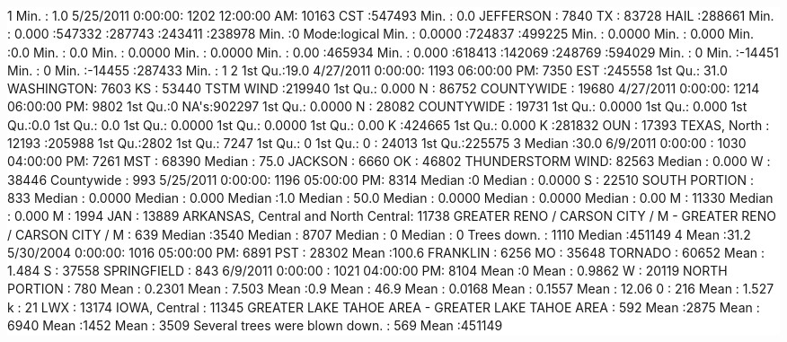   <tr> <td align="right"> 1 </td> <td> Min.   : 1.0   </td> <td> 5/25/2011 0:00:00:  1202   </td> <td> 12:00:00 AM: 10163   </td> <td> CST    :547493   </td> <td> Min.   :  0.0   </td> <td> JEFFERSON :  7840   </td> <td> TX     : 83728   </td> <td> HAIL             :288661   </td> <td> Min.   :   0.000   </td> <td>        :547332   </td> <td>              :287743   </td> <td>                  :243411   </td> <td>            :238978   </td> <td> Min.   :0   </td> <td> Mode:logical   </td> <td> Min.   :  0.0000   </td> <td>        :724837   </td> <td>                :499225   </td> <td> Min.   :   0.0000   </td> <td> Min.   :   0.000   </td> <td> Min.   :0.0   </td> <td> Min.   :    0.0   </td> <td> Min.   :  0.0000   </td> <td> Min.   :   0.0000   </td> <td> Min.   :   0.00   </td> <td>        :465934   </td> <td> Min.   :  0.000   </td> <td>        :618413   </td> <td>        :142069   </td> <td>                                    :248769   </td> <td>                                                                                                                                                                                                         :594029   </td> <td> Min.   :   0   </td> <td> Min.   :-14451   </td> <td> Min.   :   0   </td> <td> Min.   :-14455   </td> <td>                                               :287433   </td> <td> Min.   :     1   </td> </tr>
  <tr> <td align="right"> 2 </td> <td> 1st Qu.:19.0   </td> <td> 4/27/2011 0:00:00:  1193   </td> <td> 06:00:00 PM:  7350   </td> <td> EST    :245558   </td> <td> 1st Qu.: 31.0   </td> <td> WASHINGTON:  7603   </td> <td> KS     : 53440   </td> <td> TSTM WIND        :219940   </td> <td> 1st Qu.:   0.000   </td> <td> N      : 86752   </td> <td> COUNTYWIDE   : 19680   </td> <td> 4/27/2011 0:00:00:  1214   </td> <td> 06:00:00 PM:  9802   </td> <td> 1st Qu.:0   </td> <td> NA's:902297    </td> <td> 1st Qu.:  0.0000   </td> <td> N      : 28082   </td> <td> COUNTYWIDE     : 19731   </td> <td> 1st Qu.:   0.0000   </td> <td> 1st Qu.:   0.000   </td> <td> 1st Qu.:0.0   </td> <td> 1st Qu.:    0.0   </td> <td> 1st Qu.:  0.0000   </td> <td> 1st Qu.:   0.0000   </td> <td> 1st Qu.:   0.00   </td> <td> K      :424665   </td> <td> 1st Qu.:  0.000   </td> <td> K      :281832   </td> <td> OUN    : 17393   </td> <td> TEXAS, North                       : 12193   </td> <td>                                                                                                                                                                                                         :205988   </td> <td> 1st Qu.:2802   </td> <td> 1st Qu.:  7247   </td> <td> 1st Qu.:   0   </td> <td> 1st Qu.:     0   </td> <td>                                               : 24013   </td> <td> 1st Qu.:225575   </td> </tr>
  <tr> <td align="right"> 3 </td> <td> Median :30.0   </td> <td> 6/9/2011 0:00:00 :  1030   </td> <td> 04:00:00 PM:  7261   </td> <td> MST    : 68390   </td> <td> Median : 75.0   </td> <td> JACKSON   :  6660   </td> <td> OK     : 46802   </td> <td> THUNDERSTORM WIND: 82563   </td> <td> Median :   0.000   </td> <td> W      : 38446   </td> <td> Countywide   :   993   </td> <td> 5/25/2011 0:00:00:  1196   </td> <td> 05:00:00 PM:  8314   </td> <td> Median :0   </td> <td>  </td> <td> Median :  0.0000   </td> <td> S      : 22510   </td> <td> SOUTH PORTION  :   833   </td> <td> Median :   0.0000   </td> <td> Median :   0.000   </td> <td> Median :1.0   </td> <td> Median :   50.0   </td> <td> Median :  0.0000   </td> <td> Median :   0.0000   </td> <td> Median :   0.00   </td> <td> M      : 11330   </td> <td> Median :  0.000   </td> <td> M      :  1994   </td> <td> JAN    : 13889   </td> <td> ARKANSAS, Central and North Central: 11738   </td> <td> GREATER RENO / CARSON CITY / M - GREATER RENO / CARSON CITY / M                                                                                                                                         :   639   </td> <td> Median :3540   </td> <td> Median :  8707   </td> <td> Median :   0   </td> <td> Median :     0   </td> <td> Trees down.
                                 :  1110   </td> <td> Median :451149   </td> </tr>
  <tr> <td align="right"> 4 </td> <td> Mean   :31.2   </td> <td> 5/30/2004 0:00:00:  1016   </td> <td> 05:00:00 PM:  6891   </td> <td> PST    : 28302   </td> <td> Mean   :100.6   </td> <td> FRANKLIN  :  6256   </td> <td> MO     : 35648   </td> <td> TORNADO          : 60652   </td> <td> Mean   :   1.484   </td> <td> S      : 37558   </td> <td> SPRINGFIELD  :   843   </td> <td> 6/9/2011 0:00:00 :  1021   </td> <td> 04:00:00 PM:  8104   </td> <td> Mean   :0   </td> <td>  </td> <td> Mean   :  0.9862   </td> <td> W      : 20119   </td> <td> NORTH PORTION  :   780   </td> <td> Mean   :   0.2301   </td> <td> Mean   :   7.503   </td> <td> Mean   :0.9   </td> <td> Mean   :   46.9   </td> <td> Mean   :  0.0168   </td> <td> Mean   :   0.1557   </td> <td> Mean   :  12.06   </td> <td> 0      :   216   </td> <td> Mean   :  1.527   </td> <td> k      :    21   </td> <td> LWX    : 13174   </td> <td> IOWA, Central                      : 11345   </td> <td> GREATER LAKE TAHOE AREA - GREATER LAKE TAHOE AREA                                                                                                                                                       :   592   </td> <td> Mean   :2875   </td> <td> Mean   :  6940   </td> <td> Mean   :1452   </td> <td> Mean   :  3509   </td> <td> Several trees were blown down.
              :   569   </td> <td> Mean   :451149   </td> </tr>